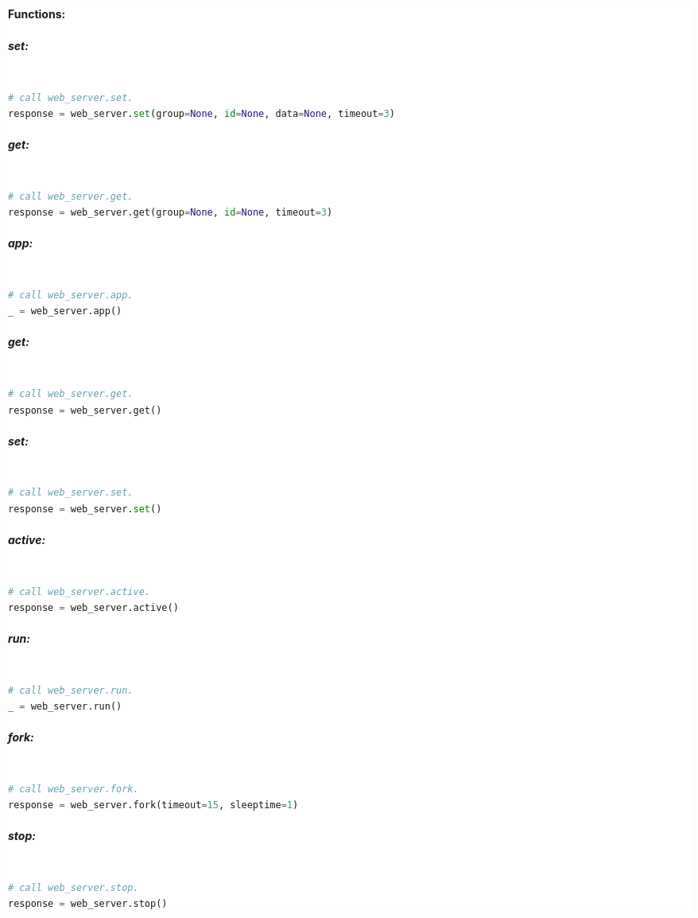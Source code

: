 #### Functions:

##### set:
``` python

# call web_server.set.
response = web_server.set(group=None, id=None, data=None, timeout=3)

```
##### get:
``` python

# call web_server.get.
response = web_server.get(group=None, id=None, timeout=3)

```
##### app:
``` python

# call web_server.app.
_ = web_server.app()

```
##### get:
``` python

# call web_server.get.
response = web_server.get()

```
##### set:
``` python

# call web_server.set.
response = web_server.set()

```
##### active:
``` python

# call web_server.active.
response = web_server.active()

```
##### run:
``` python

# call web_server.run.
_ = web_server.run()

```
##### fork:
``` python

# call web_server.fork.
response = web_server.fork(timeout=15, sleeptime=1)

```
##### stop:
``` python

# call web_server.stop.
response = web_server.stop()

```